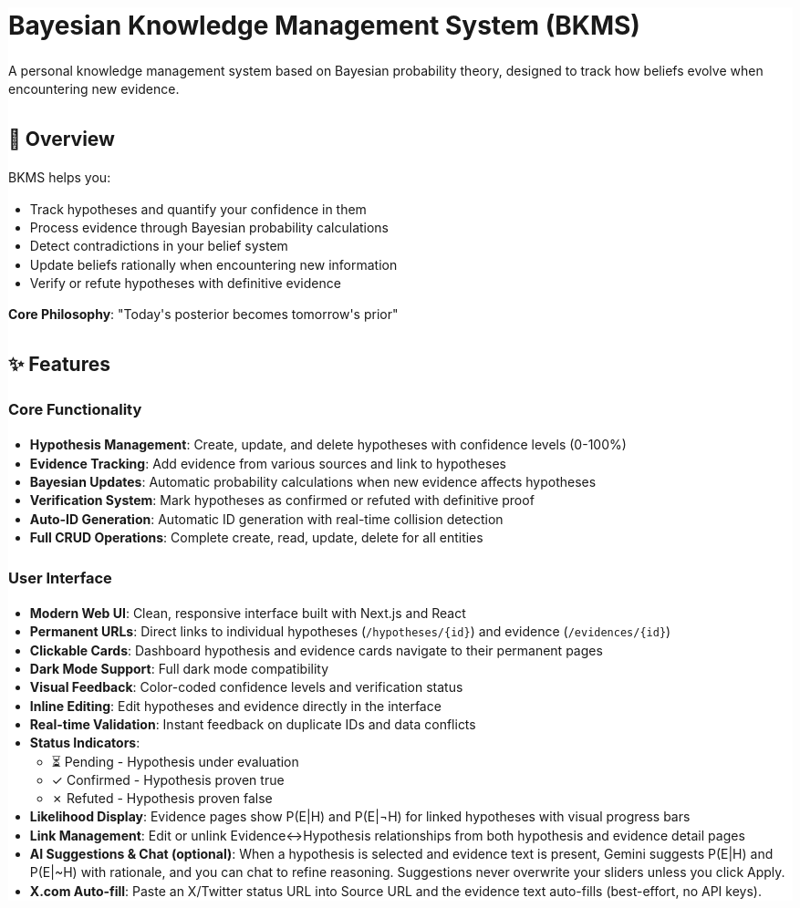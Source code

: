 # Bayesian Knowledge Management System (BKMS)

A personal knowledge management system based on Bayesian probability theory, designed to track how beliefs evolve when encountering new evidence.

## 🎯 Overview

BKMS helps you:
- Track hypotheses and quantify your confidence in them
- Process evidence through Bayesian probability calculations
- Detect contradictions in your belief system  
- Update beliefs rationally when encountering new information
- Verify or refute hypotheses with definitive evidence

**Core Philosophy**: "Today's posterior becomes tomorrow's prior"

## ✨ Features

### Core Functionality
- **Hypothesis Management**: Create, update, and delete hypotheses with confidence levels (0-100%)
- **Evidence Tracking**: Add evidence from various sources and link to hypotheses
- **Bayesian Updates**: Automatic probability calculations when new evidence affects hypotheses
- **Verification System**: Mark hypotheses as confirmed or refuted with definitive proof
- **Auto-ID Generation**: Automatic ID generation with real-time collision detection
- **Full CRUD Operations**: Complete create, read, update, delete for all entities

### User Interface
- **Modern Web UI**: Clean, responsive interface built with Next.js and React
- **Permanent URLs**: Direct links to individual hypotheses (`/hypotheses/{id}`) and evidence (`/evidences/{id}`)
- **Clickable Cards**: Dashboard hypothesis and evidence cards navigate to their permanent pages
- **Dark Mode Support**: Full dark mode compatibility
- **Visual Feedback**: Color-coded confidence levels and verification status
- **Inline Editing**: Edit hypotheses and evidence directly in the interface
- **Real-time Validation**: Instant feedback on duplicate IDs and data conflicts
- **Status Indicators**: 
  - ⏳ Pending - Hypothesis under evaluation
  - ✓ Confirmed - Hypothesis proven true
  - ✗ Refuted - Hypothesis proven false
- **Likelihood Display**: Evidence pages show P(E|H) and P(E|¬H) for linked hypotheses with visual progress bars
- **Link Management**: Edit or unlink Evidence↔Hypothesis relationships from both hypothesis and evidence detail pages
- **AI Suggestions & Chat (optional)**: When a hypothesis is selected and evidence text is present, Gemini suggests P(E|H) and P(E|~H) with rationale, and you can chat to refine reasoning. Suggestions never overwrite your sliders unless you click Apply.
- **X.com Auto-fill**: Paste an X/Twitter status URL into Source URL and the evidence text auto-fills (best-effort, no API keys).
